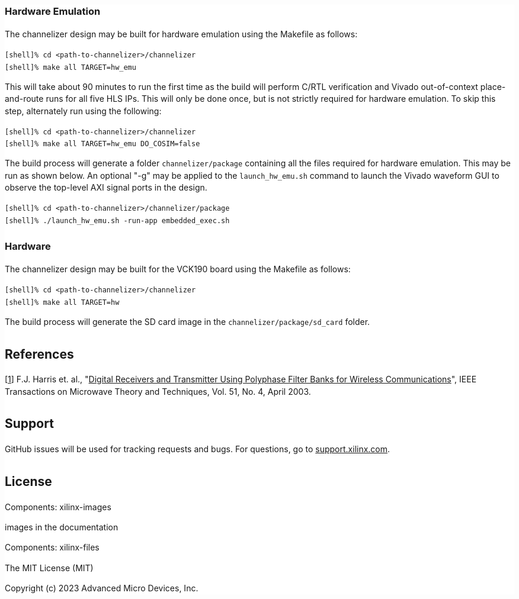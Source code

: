 ### Hardware Emulation
The channelizer design may be built for hardware emulation using the Makefile as follows:
```
[shell]% cd <path-to-channelizer>/channelizer
[shell]% make all TARGET=hw_emu
```
This will take about 90 minutes to run the first time as the build will perform C/RTL verification and Vivado out-of-context place-and-route runs for all five HLS IPs. This will only be done once, but is not strictly required for hardware emulation. To skip this step, alternately run using the following:
```
[shell]% cd <path-to-channelizer>/channelizer
[shell]% make all TARGET=hw_emu DO_COSIM=false
```
The build process will generate a folder ```channelizer/package``` containing all the files required for hardware emulation. This may be run as shown below. An optional "-g" may be applied to the ```launch_hw_emu.sh``` command to launch the Vivado waveform GUI to observe the top-level AXI signal ports in the design.
```
[shell]% cd <path-to-channelizer>/channelizer/package
[shell]% ./launch_hw_emu.sh -run-app embedded_exec.sh
```

### Hardware
The channelizer design may be built for the VCK190 board using the Makefile as follows:
```
[shell]% cd <path-to-channelizer>/channelizer
[shell]% make all TARGET=hw
```
The build process will generate the SD card image in the ```channelizer/package/sd_card``` folder.

## References

[1]: <https://ieeexplore.ieee.org/document/1193158> "Digital Receivers and Transmitter Using Polyphase Filter Banks for Wireless Communications, F.J. Harris et. al."

[[1]] F.J. Harris et. al., "[Digital Receivers and Transmitter Using Polyphase Filter Banks for Wireless Communications](https://ieeexplore.ieee.org/document/1193158)", IEEE Transactions on Microwave Theory and Techniques, Vol. 51, No. 4, April 2003.

## Support
GitHub issues will be used for tracking requests and bugs. For questions, go to [support.xilinx.com](http://support.xilinx.com/).

## License

Components: xilinx-images

images in the documentation

Components: xilinx-files

The MIT License (MIT)

Copyright (c) 2023 Advanced Micro Devices, Inc.
